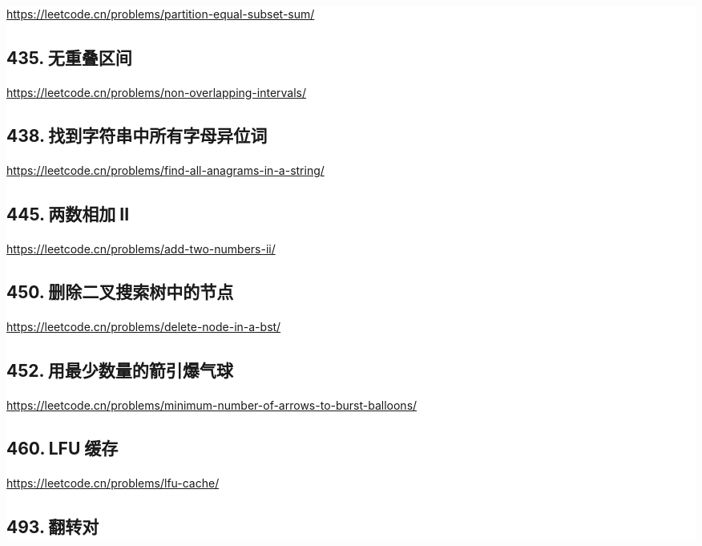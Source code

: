 <https://leetcode.cn/problems/partition-equal-subset-sum/>

```js

```

## 435. 无重叠区间

<https://leetcode.cn/problems/non-overlapping-intervals/>

```js

```

## 438. 找到字符串中所有字母异位词

<https://leetcode.cn/problems/find-all-anagrams-in-a-string/>

```js

```

## 445. 两数相加 II

<https://leetcode.cn/problems/add-two-numbers-ii/>

```js

```

## 450. 删除二叉搜索树中的节点

<https://leetcode.cn/problems/delete-node-in-a-bst/>

```js

```

## 452. 用最少数量的箭引爆气球

<https://leetcode.cn/problems/minimum-number-of-arrows-to-burst-balloons/>

```js

```

## 460. LFU 缓存

<https://leetcode.cn/problems/lfu-cache/>

```js

```

## 493. 翻转对

